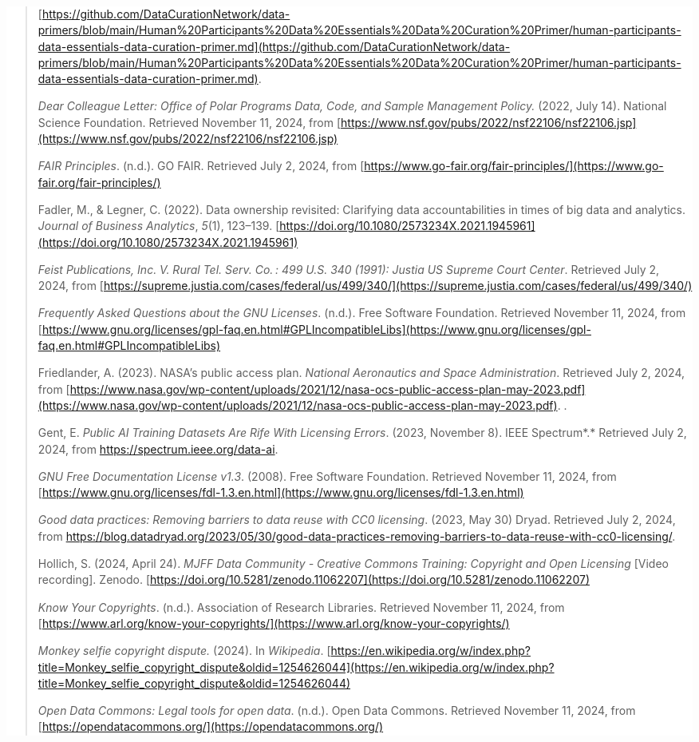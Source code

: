 > [https://github.com/DataCurationNetwork/data-primers/blob/main/Human%20Participants%20Data%20Essentials%20Data%20Curation%20Primer/human-participants-data-essentials-data-curation-primer.md](https://github.com/DataCurationNetwork/data-primers/blob/main/Human%20Participants%20Data%20Essentials%20Data%20Curation%20Primer/human-participants-data-essentials-data-curation-primer.md).
>
> *Dear Colleague Letter: Office of Polar Programs Data, Code, and
> Sample Management Policy.* (2022, July 14). National Science
> Foundation. Retrieved November 11, 2024, from
> [https://www.nsf.gov/pubs/2022/nsf22106/nsf22106.jsp](https://www.nsf.gov/pubs/2022/nsf22106/nsf22106.jsp)
>
> *FAIR Principles*. (n.d.). GO FAIR. Retrieved July 2, 2024, from
> [https://www.go-fair.org/fair-principles/](https://www.go-fair.org/fair-principles/)
>
> Fadler, M., & Legner, C. (2022). Data ownership revisited: Clarifying
> data accountabilities in times of big data and analytics. *Journal of
> Business Analytics*, *5*(1), 123–139.
> [https://doi.org/10.1080/2573234X.2021.1945961](https://doi.org/10.1080/2573234X.2021.1945961)
>
> *Feist Publications, Inc. V. Rural Tel. Serv. Co. : 499 U.S. 340
> (1991): Justia US Supreme Court Center*. Retrieved July 2, 2024, from
> [https://supreme.justia.com/cases/federal/us/499/340/](https://supreme.justia.com/cases/federal/us/499/340/)
>
> *Frequently Asked Questions about the GNU Licenses*. (n.d.). Free
> Software Foundation. Retrieved November 11, 2024, from
> [https://www.gnu.org/licenses/gpl-faq.en.html#GPLIncompatibleLibs](https://www.gnu.org/licenses/gpl-faq.en.html#GPLIncompatibleLibs)
>
> Friedlander, A. (2023). NASA’s public access plan. *National
> Aeronautics and Space Administration*. Retrieved July 2, 2024, from
> [https://www.nasa.gov/wp-content/uploads/2021/12/nasa-ocs-public-access-plan-may-2023.pdf](https://www.nasa.gov/wp-content/uploads/2021/12/nasa-ocs-public-access-plan-may-2023.pdf).
> .
>
> Gent, E. *Public AI Training Datasets Are Rife With Licensing Errors*.
> (2023, November 8). IEEE Spectrum*.* Retrieved July 2, 2024, from
> <https://spectrum.ieee.org/data-ai>.
>
> *GNU Free Documentation License v1.3*. (2008). Free Software
> Foundation. Retrieved November 11, 2024, from
> [https://www.gnu.org/licenses/fdl-1.3.en.html](https://www.gnu.org/licenses/fdl-1.3.en.html)
>
> *Good data practices: Removing barriers to data reuse with CC0
> licensing*. (2023, May 30) Dryad. Retrieved July 2, 2024, from
> <https://blog.datadryad.org/2023/05/30/good-data-practices-removing-barriers-to-data-reuse-with-cc0-licensing/>.
>
> Hollich, S. (2024, April 24). *MJFF Data Community - Creative Commons
> Training: Copyright and Open Licensing* \[Video recording\]. Zenodo.
> [https://doi.org/10.5281/zenodo.11062207](https://doi.org/10.5281/zenodo.11062207)
>
> *Know Your Copyrights*. (n.d.). Association of Research Libraries.
> Retrieved November 11, 2024, from
> [https://www.arl.org/know-your-copyrights/](https://www.arl.org/know-your-copyrights/)
>
> *Monkey selfie copyright dispute.* (2024). In *Wikipedia*.
> [https://en.wikipedia.org/w/index.php?title=Monkey_selfie_copyright_dispute&oldid=1254626044](https://en.wikipedia.org/w/index.php?title=Monkey_selfie_copyright_dispute&oldid=1254626044)
>
> *Open Data Commons: Legal tools for open data*. (n.d.). Open Data
> Commons. Retrieved November 11, 2024, from
> [https://opendatacommons.org/](https://opendatacommons.org/)
>

[^1]: A “fact” is something that is not created, but already exists and
[^2]: A dataset may also be released under multiple licenses. For
[^3]: Fair use rights can be preserved in database and software
[^4]: See related primer for more information:
[^5]: For more information on curating informed consent forms, review